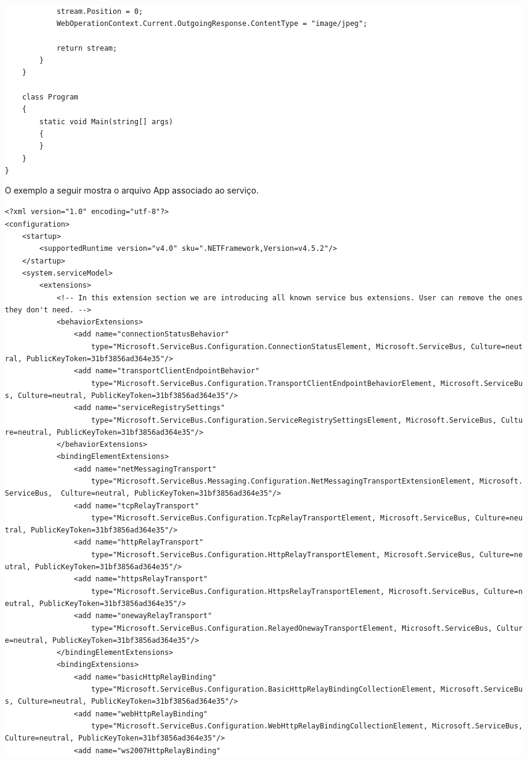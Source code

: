 ```
            stream.Position = 0;
            WebOperationContext.Current.OutgoingResponse.ContentType = "image/jpeg";

            return stream;
        }
    }

    class Program
    {
        static void Main(string[] args)
        {
        }
    }
}
```

O exemplo a seguir mostra o arquivo App associado ao serviço.

```
<?xml version="1.0" encoding="utf-8"?>
<configuration>
    <startup> 
        <supportedRuntime version="v4.0" sku=".NETFramework,Version=v4.5.2"/>
    </startup>
    <system.serviceModel>
        <extensions>
            <!-- In this extension section we are introducing all known service bus extensions. User can remove the ones they don't need. -->
            <behaviorExtensions>
                <add name="connectionStatusBehavior"
                    type="Microsoft.ServiceBus.Configuration.ConnectionStatusElement, Microsoft.ServiceBus, Culture=neutral, PublicKeyToken=31bf3856ad364e35"/>
                <add name="transportClientEndpointBehavior"
                    type="Microsoft.ServiceBus.Configuration.TransportClientEndpointBehaviorElement, Microsoft.ServiceBus, Culture=neutral, PublicKeyToken=31bf3856ad364e35"/>
                <add name="serviceRegistrySettings"
                    type="Microsoft.ServiceBus.Configuration.ServiceRegistrySettingsElement, Microsoft.ServiceBus, Culture=neutral, PublicKeyToken=31bf3856ad364e35"/>
            </behaviorExtensions>
            <bindingElementExtensions>
                <add name="netMessagingTransport"
                    type="Microsoft.ServiceBus.Messaging.Configuration.NetMessagingTransportExtensionElement, Microsoft.ServiceBus,  Culture=neutral, PublicKeyToken=31bf3856ad364e35"/>
                <add name="tcpRelayTransport"
                    type="Microsoft.ServiceBus.Configuration.TcpRelayTransportElement, Microsoft.ServiceBus, Culture=neutral, PublicKeyToken=31bf3856ad364e35"/>
                <add name="httpRelayTransport"
                    type="Microsoft.ServiceBus.Configuration.HttpRelayTransportElement, Microsoft.ServiceBus, Culture=neutral, PublicKeyToken=31bf3856ad364e35"/>
                <add name="httpsRelayTransport"
                    type="Microsoft.ServiceBus.Configuration.HttpsRelayTransportElement, Microsoft.ServiceBus, Culture=neutral, PublicKeyToken=31bf3856ad364e35"/>
                <add name="onewayRelayTransport"
                    type="Microsoft.ServiceBus.Configuration.RelayedOnewayTransportElement, Microsoft.ServiceBus, Culture=neutral, PublicKeyToken=31bf3856ad364e35"/>
            </bindingElementExtensions>
            <bindingExtensions>
                <add name="basicHttpRelayBinding"
                    type="Microsoft.ServiceBus.Configuration.BasicHttpRelayBindingCollectionElement, Microsoft.ServiceBus, Culture=neutral, PublicKeyToken=31bf3856ad364e35"/>
                <add name="webHttpRelayBinding"
                    type="Microsoft.ServiceBus.Configuration.WebHttpRelayBindingCollectionElement, Microsoft.ServiceBus, Culture=neutral, PublicKeyToken=31bf3856ad364e35"/>
                <add name="ws2007HttpRelayBinding"
```